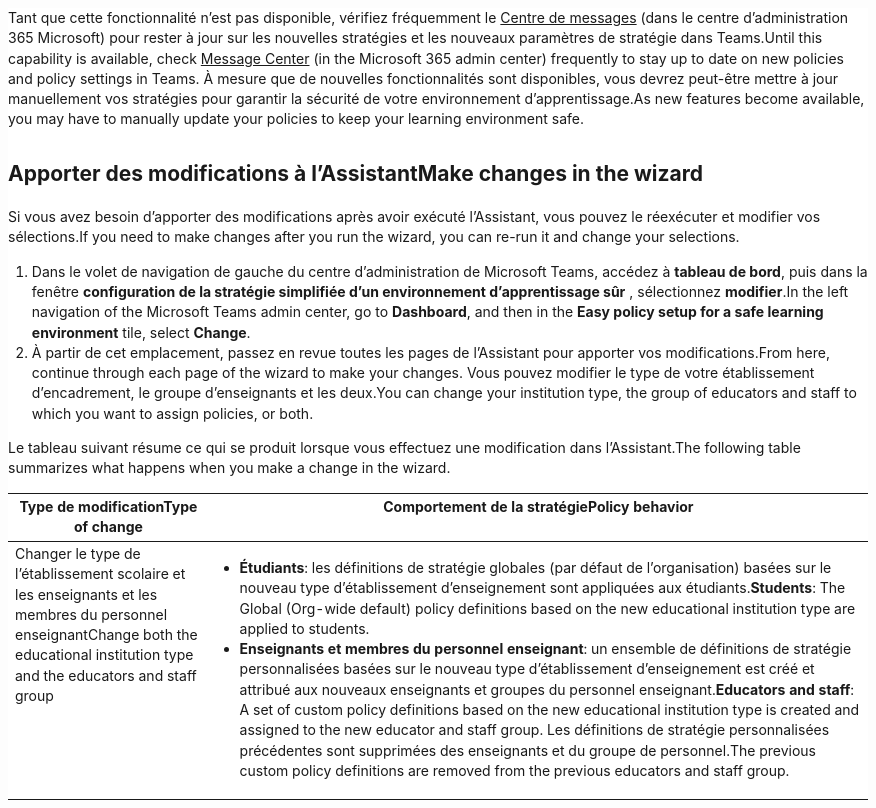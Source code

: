 <span data-ttu-id="0b3c6-212">Tant que cette fonctionnalité n’est pas disponible, vérifiez fréquemment le [Centre de messages](https://admin.microsoft.com/AdminPortal/Home?#/MessageCenter) (dans le centre d’administration 365 Microsoft) pour rester à jour sur les nouvelles stratégies et les nouveaux paramètres de stratégie dans Teams.</span><span class="sxs-lookup"><span data-stu-id="0b3c6-212">Until this capability is available, check [Message Center](https://admin.microsoft.com/AdminPortal/Home?#/MessageCenter) (in the Microsoft 365 admin center) frequently to stay up to date on new policies and policy settings in Teams.</span></span> <span data-ttu-id="0b3c6-213">À mesure que de nouvelles fonctionnalités sont disponibles, vous devrez peut-être mettre à jour manuellement vos stratégies pour garantir la sécurité de votre environnement d’apprentissage.</span><span class="sxs-lookup"><span data-stu-id="0b3c6-213">As new features become available, you may have to manually update your policies to keep your learning environment safe.</span></span>

## <a name="make-changes-in-the-wizard"></a><span data-ttu-id="0b3c6-214">Apporter des modifications à l’Assistant</span><span class="sxs-lookup"><span data-stu-id="0b3c6-214">Make changes in the wizard</span></span>

<span data-ttu-id="0b3c6-215"><a name="polwiz_change"> </a></span><span class="sxs-lookup"><span data-stu-id="0b3c6-215"><a name="polwiz_change"> </a></span></span>

<span data-ttu-id="0b3c6-216">Si vous avez besoin d’apporter des modifications après avoir exécuté l’Assistant, vous pouvez le réexécuter et modifier vos sélections.</span><span class="sxs-lookup"><span data-stu-id="0b3c6-216">If you need to make changes after you run the wizard, you can re-run it and change your selections.</span></span>

1. <span data-ttu-id="0b3c6-217">Dans le volet de navigation de gauche du centre d’administration de Microsoft Teams, accédez à **tableau de bord**, puis dans la fenêtre **configuration de la stratégie simplifiée d’un environnement d’apprentissage sûr** , sélectionnez **modifier**.</span><span class="sxs-lookup"><span data-stu-id="0b3c6-217">In the left navigation of the Microsoft Teams admin center, go to **Dashboard**, and then in the **Easy policy setup for a safe learning environment** tile, select **Change**.</span></span>
2. <span data-ttu-id="0b3c6-218">À partir de cet emplacement, passez en revue toutes les pages de l’Assistant pour apporter vos modifications.</span><span class="sxs-lookup"><span data-stu-id="0b3c6-218">From here, continue through each page of the wizard to make your changes.</span></span> <span data-ttu-id="0b3c6-219">Vous pouvez modifier le type de votre établissement d’encadrement, le groupe d’enseignants et les deux.</span><span class="sxs-lookup"><span data-stu-id="0b3c6-219">You can change your institution type, the group of educators and staff to which you want to assign policies, or both.</span></span>

<span data-ttu-id="0b3c6-220">Le tableau suivant résume ce qui se produit lorsque vous effectuez une modification dans l’Assistant.</span><span class="sxs-lookup"><span data-stu-id="0b3c6-220">The following table summarizes what happens when you make a change in the wizard.</span></span>

|<span data-ttu-id="0b3c6-221">Type de modification</span><span class="sxs-lookup"><span data-stu-id="0b3c6-221">Type of change</span></span>  |<span data-ttu-id="0b3c6-222">Comportement de la stratégie</span><span class="sxs-lookup"><span data-stu-id="0b3c6-222">Policy behavior</span></span>  |
|---------|---------|
|<span data-ttu-id="0b3c6-223">Changer le type de l’établissement scolaire et les enseignants et les membres du personnel enseignant</span><span class="sxs-lookup"><span data-stu-id="0b3c6-223">Change both the educational institution type and the educators and staff group</span></span>    |<ul><li><span data-ttu-id="0b3c6-224">**Étudiants**: les définitions de stratégie globales (par défaut de l’organisation) basées sur le nouveau type d’établissement d’enseignement sont appliquées aux étudiants.</span><span class="sxs-lookup"><span data-stu-id="0b3c6-224">**Students**: The Global (Org-wide default) policy definitions based on the new educational institution type are applied to students.</span></span></li><li><span data-ttu-id="0b3c6-225">**Enseignants et membres du personnel enseignant**: un ensemble de définitions de stratégie personnalisées basées sur le nouveau type d’établissement d’enseignement est créé et attribué aux nouveaux enseignants et groupes du personnel enseignant.</span><span class="sxs-lookup"><span data-stu-id="0b3c6-225">**Educators and staff**: A set of custom policy definitions based on the new educational institution type is created and assigned to the new educator and staff group.</span></span> <span data-ttu-id="0b3c6-226">Les définitions de stratégie personnalisées précédentes sont supprimées des enseignants et du groupe de personnel.</span><span class="sxs-lookup"><span data-stu-id="0b3c6-226">The previous custom policy definitions are removed from the previous educators and staff group.</span></span></li></ul>    |